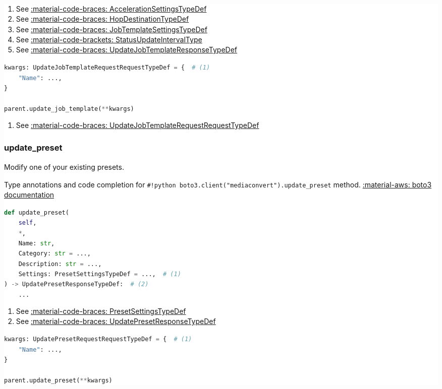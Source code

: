 ```python title="Method definition"
```

1. See [:material-code-braces: AccelerationSettingsTypeDef](./type_defs.md#accelerationsettingstypedef) 
2. See [:material-code-braces: HopDestinationTypeDef](./type_defs.md#hopdestinationtypedef) 
3. See [:material-code-braces: JobTemplateSettingsTypeDef](./type_defs.md#jobtemplatesettingstypedef) 
4. See [:material-code-brackets: StatusUpdateIntervalType](./literals.md#statusupdateintervaltype) 
5. See [:material-code-braces: UpdateJobTemplateResponseTypeDef](./type_defs.md#updatejobtemplateresponsetypedef) 


```python title="Usage example with kwargs"
kwargs: UpdateJobTemplateRequestRequestTypeDef = {  # (1)
    "Name": ...,
}

parent.update_job_template(**kwargs)
```

1. See [:material-code-braces: UpdateJobTemplateRequestRequestTypeDef](./type_defs.md#updatejobtemplaterequestrequesttypedef) 

### update\_preset

Modify one of your existing presets.

Type annotations and code completion for `#!python boto3.client("mediaconvert").update_preset` method.
[:material-aws: boto3 documentation](https://boto3.amazonaws.com/v1/documentation/api/latest/reference/services/mediaconvert.html#MediaConvert.Client.update_preset)

```python title="Method definition"
def update_preset(
    self,
    *,
    Name: str,
    Category: str = ...,
    Description: str = ...,
    Settings: PresetSettingsTypeDef = ...,  # (1)
) -> UpdatePresetResponseTypeDef:  # (2)
    ...
```

1. See [:material-code-braces: PresetSettingsTypeDef](./type_defs.md#presetsettingstypedef) 
2. See [:material-code-braces: UpdatePresetResponseTypeDef](./type_defs.md#updatepresetresponsetypedef) 


```python title="Usage example with kwargs"
kwargs: UpdatePresetRequestRequestTypeDef = {  # (1)
    "Name": ...,
}

parent.update_preset(**kwargs)
```
